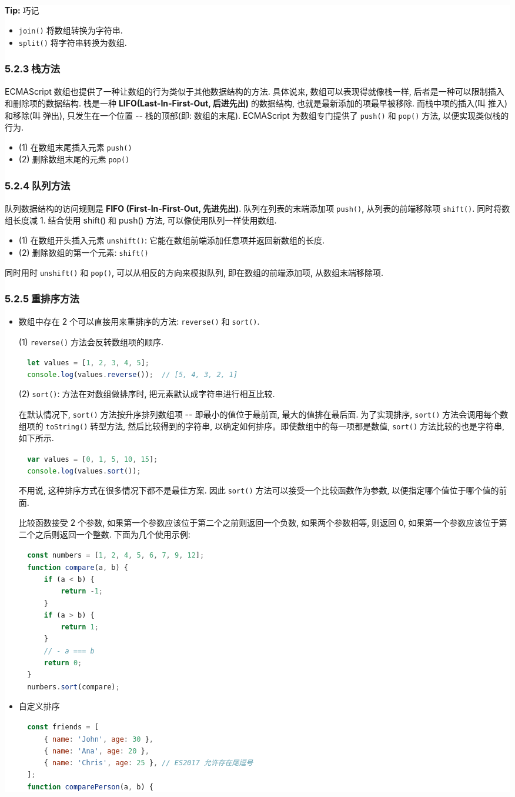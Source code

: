 **Tip:** 巧记
+ `join()` 将数组转换为字符串.
+ `split()` 将字符串转换为数组.

### 5.2.3 栈方法
ECMAScript 数组也提供了一种让数组的行为类似于其他数据结构的方法. 具体说来, 数组可以表现得就像栈一样, 后者是一种可以限制插入和删除项的数据结构. 栈是一种 **LIFO(Last-In-First-Out, 后进先出)** 的数据结构, 也就是最新添加的项最早被移除. 而栈中项的插入(叫 推入)和移除(叫 弹出), 只发生在一个位置 -- 栈的顶部(即: 数组的末尾). ECMAScript 为数组专门提供了 `push()` 和 `pop()` 方法, 以便实现类似栈的行为. 
+ (1) 在数组末尾插入元素 `push()`
+ (2) 删除数组末尾的元素 `pop()`
  
### 5.2.4 队列方法
队列数据结构的访问规则是 **FIFO (First-In-First-Out, 先进先出)**. 队列在列表的末端添加项 `push()`, 从列表的前端移除项 `shift()`. 同时将数组长度减 1. 结合使用 shift() 和 push() 方法, 可以像使用队列一样使用数组.
+ (1) 在数组开头插入元素 `unshift()`: 它能在数组前端添加任意项并返回新数组的长度.
+ (2) 删除数组的第一个元素: `shift()`
  
同时用时 `unshift()` 和 `pop()`, 可以从相反的方向来模拟队列, 即在数组的前端添加项, 从数组末端移除项.

### 5.2.5 重排序方法
- 数组中存在 2 个可以直接用来重排序的方法: `reverse()` 和 `sort()`. 

  (1) `reverse()` 方法会反转数组项的顺序.
  ```js
    let values = [1, 2, 3, 4, 5];
    console.log(values.reverse());  // [5, 4, 3, 2, 1]
  ```

  (2) `sort()`: 方法在对数组做排序时, 把元素默认成字符串进行相互比较.
  
  在默认情况下, `sort()` 方法按升序排列数组项 -- 即最小的值位于最前面,
  最大的值排在最后面. 为了实现排序, `sort()` 方法会调用每个数组项的 `toString()`
  转型方法, 然后比较得到的字符串, 以确定如何排序。即使数组中的每一项都是数值,
  `sort()` 方法比较的也是字符串, 如下所示.
  ```js
    var values = [0, 1, 5, 10, 15];
    console.log(values.sort()); 
  ```
  不用说, 这种排序方式在很多情况下都不是最佳方案. 因此 `sort()`
  方法可以接受一个比较函数作为参数, 以便指定哪个值位于哪个值的前面.

  比较函数接受 2 个参数, 如果第一个参数应该位于第二个之前则返回一个负数,
  如果两个参数相等, 则返回 0, 如果第一个参数应该位于第二个之后则返回一个整数.
  下面为几个使用示例: 
  ```js
    const numbers = [1, 2, 4, 5, 6, 7, 9, 12];
    function compare(a, b) {
        if (a < b) {
            return -1;
        }
        if (a > b) {
            return 1;
        }
        // - a === b
        return 0;
    }
    numbers.sort(compare);
  ```
- 自定义排序
  ```js
    const friends = [
        { name: 'John', age: 30 },
        { name: 'Ana', age: 20 },
        { name: 'Chris', age: 25 }, // ES2017 允许存在尾逗号
    ];
    function comparePerson(a, b) {
  ```